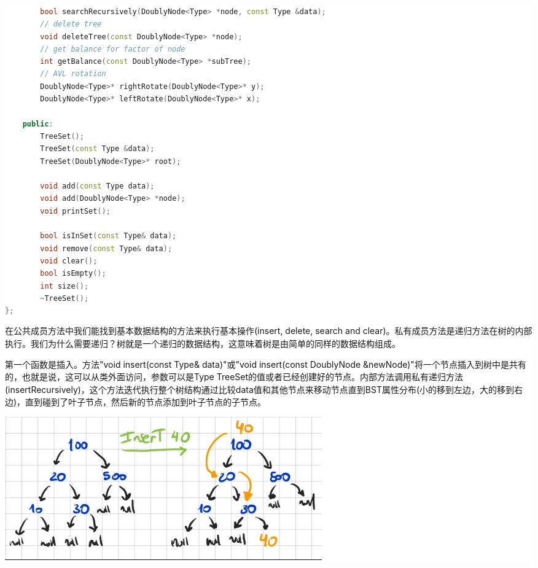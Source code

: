 ```c++
        bool searchRecursively(DoublyNode<Type> *node, const Type &data);
        // delete tree
        void deleteTree(const DoublyNode<Type> *node);
        // get balance for factor of node
        int getBalance(const DoublyNode<Type> *subTree);
        // AVL rotation
        DoublyNode<Type>* rightRotate(DoublyNode<Type>* y);
        DoublyNode<Type>* leftRotate(DoublyNode<Type>* x);

    public:
        TreeSet();
        TreeSet(const Type &data);
        TreeSet(DoublyNode<Type>* root);

        void add(const Type data);
        void add(DoublyNode<Type> *node);
        void printSet();

        bool isInSet(const Type& data);
        void remove(const Type& data);
        void clear();
        bool isEmpty();
        int size();
        ~TreeSet();
};
```

在公共成员方法中我们能找到基本数据结构的方法来执行基本操作(insert, delete, search and clear)。私有成员方法是递归方法在树的内部执行。我们为什么需要递归？树就是一个递归的数据结构，这意味着树是由简单的同样的数据结构组成。

第一个函数是插入。方法"void insert(const Type& data)"或"void insert(const DoublyNode<Type> &newNode)"将一个节点插入到树中是共有的，也就是说，这可以从类外面访问，参数可以是Type TreeSet<Type>的值或者已经创建好的节点。内部方法调用私有递归方法(insertRecursively)，这个方法迭代执行整个树结构通过比较data值和其他节点来移动节点直到BST属性分布(小的移到左边，大的移到右边)，直到碰到了叶子节点，然后新的节点添加到叶子节点的子节点。

<img src="./img/TreeSet_5.png" width="60%" >
